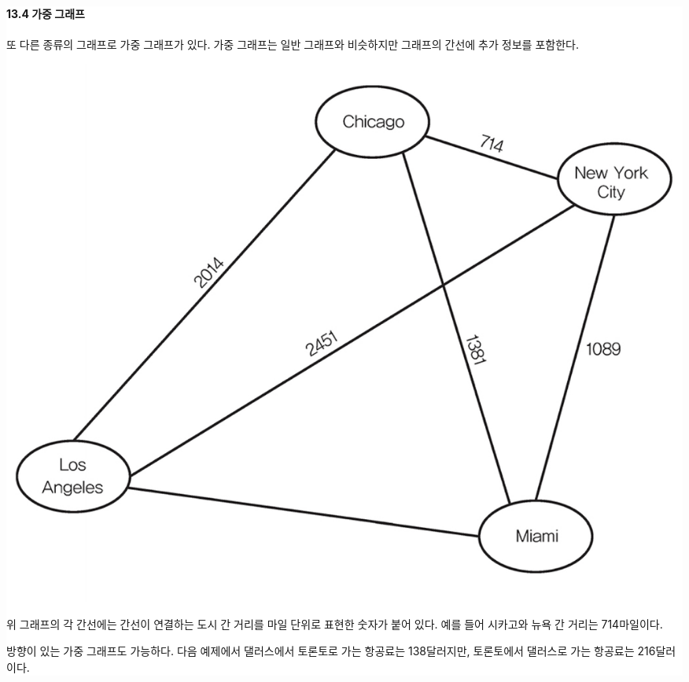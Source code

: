 #### 13.4 가중 그래프
또 다른 종류의 그래프로 가중 그래프가 있다. 가중 그래프는 일반 그래프와 비슷하지만 그래프의 간선에 추가 정보를 포함한다.

![그림 13-25](./images/image_13-25.png)

위 그래프의 각 간선에는 간선이 연결하는 도시 간 거리를 마일 단위로 표현한 숫자가 붙어 있다. 예를 들어 시카고와 뉴욕 간 거리는 714마일이다.

방향이 있는 가중 그래프도 가능하다. 다음 예제에서 댈러스에서 토론토로 가는 항공료는 138달러지만, 토론토에서 댈러스로 가는 항공료는 216달러이다.
